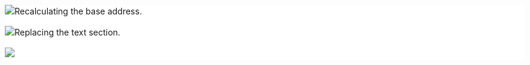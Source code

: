 [![](87%20NTDLL%20Unhooking%20-%20From%20a%20Web%20Server%20d1bcc5c3167c43088e31dd211efded76/ntdll-unhooking-server-918817843-e8ec2cca-a951-40e3-af75-14129cab4db5.png)](87%20NTDLL%20Unhooking%20-%20From%20a%20Web%20Server%20d1bcc5c3167c43088e31dd211efded76/ntdll-unhooking-server-918817843-e8ec2cca-a951-40e3-af75-14129cab4db5.png)Recalculating the base address.

[![](87%20NTDLL%20Unhooking%20-%20From%20a%20Web%20Server%20d1bcc5c3167c43088e31dd211efded76/ntdll-unhooking-server-10.png)](87%20NTDLL%20Unhooking%20-%20From%20a%20Web%20Server%20d1bcc5c3167c43088e31dd211efded76/ntdll-unhooking-server-10.png)Replacing the text section.

[![](87%20NTDLL%20Unhooking%20-%20From%20a%20Web%20Server%20d1bcc5c3167c43088e31dd211efded76/ntdll-unhooking-server-11.png)](87%20NTDLL%20Unhooking%20-%20From%20a%20Web%20Server%20d1bcc5c3167c43088e31dd211efded76/ntdll-unhooking-server-11.png)